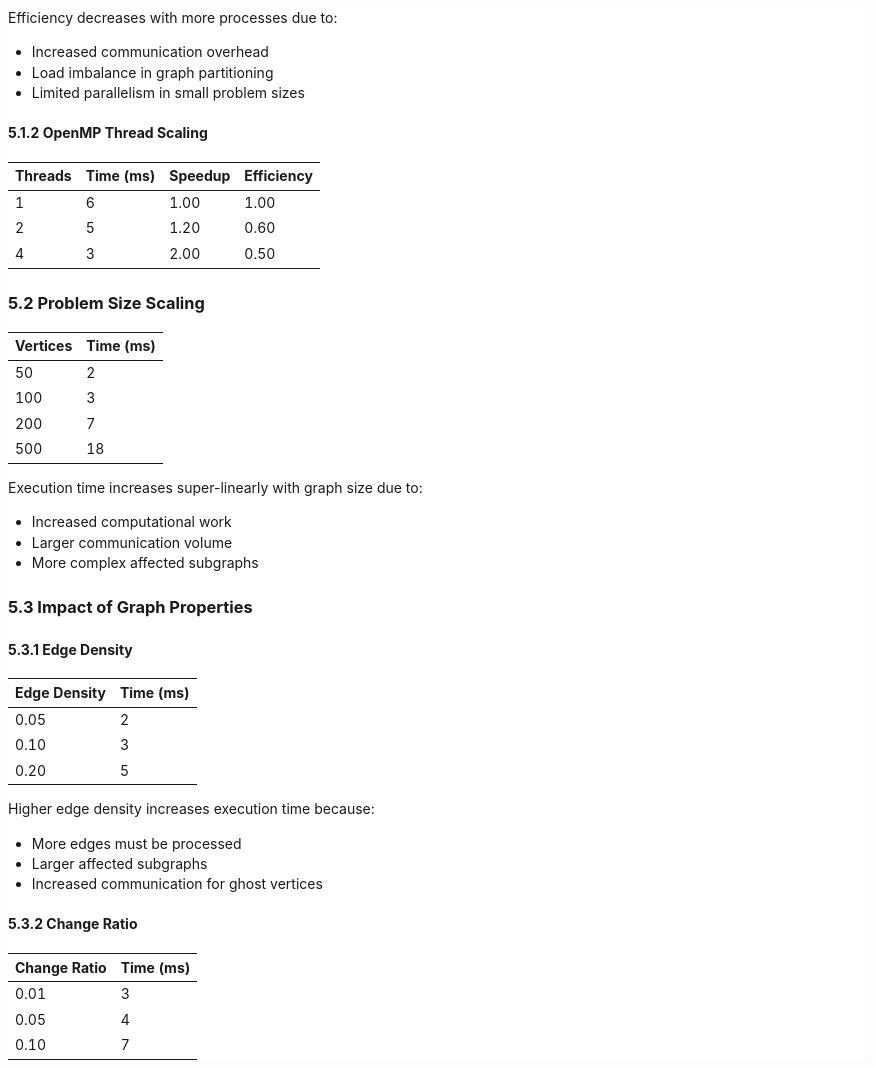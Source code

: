 Efficiency decreases with more processes due to:
- Increased communication overhead
- Load imbalance in graph partitioning
- Limited parallelism in small problem sizes

#### 5.1.2 OpenMP Thread Scaling

| Threads | Time (ms) | Speedup | Efficiency |
|---------|-----------|---------|------------|
| 1       | 6         | 1.00    | 1.00       |
| 2       | 5         | 1.20    | 0.60       |
| 4       | 3         | 2.00    | 0.50       |

### 5.2 Problem Size Scaling

| Vertices | Time (ms) |
|----------|-----------|
| 50       | 2         |
| 100      | 3         |
| 200      | 7         |
| 500      | 18        |

Execution time increases super-linearly with graph size due to:
- Increased computational work
- Larger communication volume
- More complex affected subgraphs

### 5.3 Impact of Graph Properties

#### 5.3.1 Edge Density

| Edge Density | Time (ms) |
|--------------|-----------|
| 0.05         | 2         |
| 0.10         | 3         |
| 0.20         | 5         |

Higher edge density increases execution time because:
- More edges must be processed
- Larger affected subgraphs
- Increased communication for ghost vertices

#### 5.3.2 Change Ratio

| Change Ratio | Time (ms) |
|--------------|-----------|
| 0.01         | 3         |
| 0.05         | 4         |
| 0.10         | 7         |

